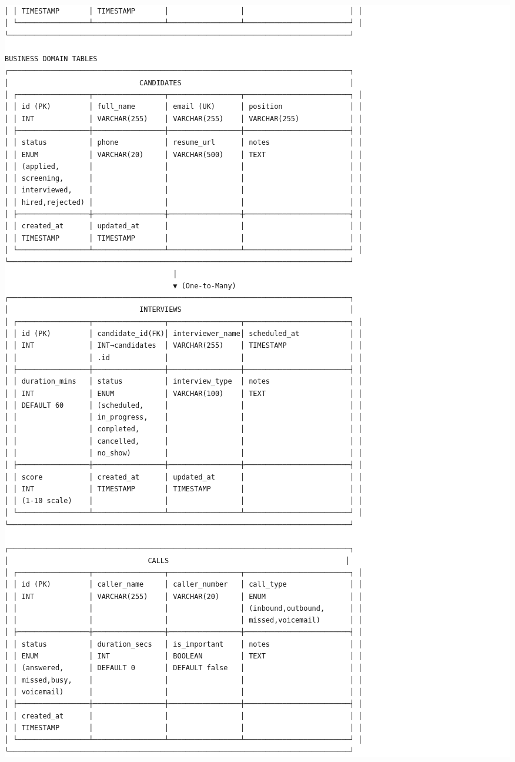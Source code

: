 ```
│ │ TIMESTAMP       │ TIMESTAMP       │                 │                         │ │
│ └─────────────────┴─────────────────┴─────────────────┴─────────────────────────┘ │
└─────────────────────────────────────────────────────────────────────────────────┘

BUSINESS DOMAIN TABLES
┌─────────────────────────────────────────────────────────────────────────────────┐
│                               CANDIDATES                                        │
│ ┌─────────────────┬─────────────────┬─────────────────┬─────────────────────────┐ │
│ │ id (PK)         │ full_name       │ email (UK)      │ position                │ │
│ │ INT             │ VARCHAR(255)    │ VARCHAR(255)    │ VARCHAR(255)            │ │
│ ├─────────────────┼─────────────────┼─────────────────┼─────────────────────────┤ │
│ │ status          │ phone           │ resume_url      │ notes                   │ │
│ │ ENUM            │ VARCHAR(20)     │ VARCHAR(500)    │ TEXT                    │ │
│ │ (applied,       │                 │                 │                         │ │
│ │ screening,      │                 │                 │                         │ │
│ │ interviewed,    │                 │                 │                         │ │
│ │ hired,rejected) │                 │                 │                         │ │
│ ├─────────────────┼─────────────────┼─────────────────┼─────────────────────────┤ │
│ │ created_at      │ updated_at      │                 │                         │ │
│ │ TIMESTAMP       │ TIMESTAMP       │                 │                         │ │
│ └─────────────────┴─────────────────┴─────────────────┴─────────────────────────┘ │
└─────────────────────────────────────────────────────────────────────────────────┘
                                        │
                                        ▼ (One-to-Many)
┌─────────────────────────────────────────────────────────────────────────────────┐
│                               INTERVIEWS                                        │
│ ┌─────────────────┬─────────────────┬─────────────────┬─────────────────────────┐ │
│ │ id (PK)         │ candidate_id(FK)│ interviewer_name│ scheduled_at            │ │
│ │ INT             │ INT→candidates  │ VARCHAR(255)    │ TIMESTAMP               │ │
│ │                 │ .id             │                 │                         │ │
│ ├─────────────────┼─────────────────┼─────────────────┼─────────────────────────┤ │
│ │ duration_mins   │ status          │ interview_type  │ notes                   │ │
│ │ INT             │ ENUM            │ VARCHAR(100)    │ TEXT                    │ │
│ │ DEFAULT 60      │ (scheduled,     │                 │                         │ │
│ │                 │ in_progress,    │                 │                         │ │
│ │                 │ completed,      │                 │                         │ │
│ │                 │ cancelled,      │                 │                         │ │
│ │                 │ no_show)        │                 │                         │ │
│ ├─────────────────┼─────────────────┼─────────────────┼─────────────────────────┤ │
│ │ score           │ created_at      │ updated_at      │                         │ │
│ │ INT             │ TIMESTAMP       │ TIMESTAMP       │                         │ │
│ │ (1-10 scale)    │                 │                 │                         │ │
│ └─────────────────┴─────────────────┴─────────────────┴─────────────────────────┘ │
└─────────────────────────────────────────────────────────────────────────────────┘

┌─────────────────────────────────────────────────────────────────────────────────┐
│                                 CALLS                                          │
│ ┌─────────────────┬─────────────────┬─────────────────┬─────────────────────────┐ │
│ │ id (PK)         │ caller_name     │ caller_number   │ call_type               │ │
│ │ INT             │ VARCHAR(255)    │ VARCHAR(20)     │ ENUM                    │ │
│ │                 │                 │                 │ (inbound,outbound,      │ │
│ │                 │                 │                 │ missed,voicemail)       │ │
│ ├─────────────────┼─────────────────┼─────────────────┼─────────────────────────┤ │
│ │ status          │ duration_secs   │ is_important    │ notes                   │ │
│ │ ENUM            │ INT             │ BOOLEAN         │ TEXT                    │ │
│ │ (answered,      │ DEFAULT 0       │ DEFAULT false   │                         │ │
│ │ missed,busy,    │                 │                 │                         │ │
│ │ voicemail)      │                 │                 │                         │ │
│ ├─────────────────┼─────────────────┼─────────────────┼─────────────────────────┤ │
│ │ created_at      │                 │                 │                         │ │
│ │ TIMESTAMP       │                 │                 │                         │ │
│ └─────────────────┴─────────────────┴─────────────────┴─────────────────────────┘ │
└─────────────────────────────────────────────────────────────────────────────────┘
```
